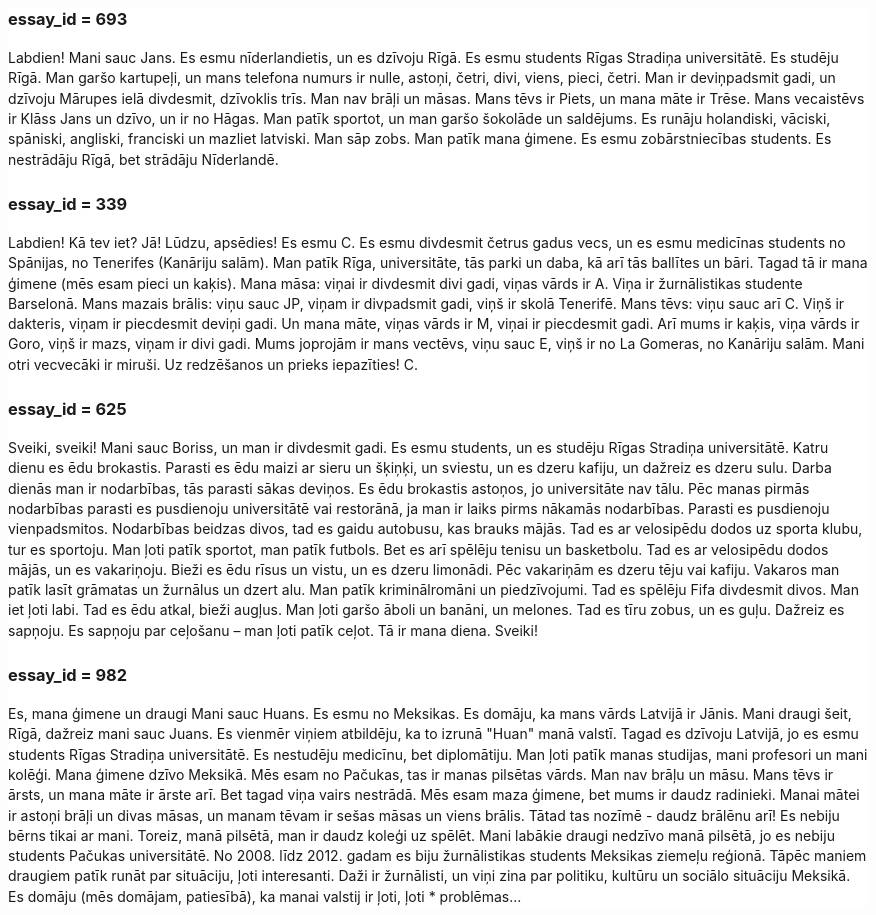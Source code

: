 ### essay_id = 693
Labdien\!
Mani sauc Jans. Es esmu nīderlandietis, un es dzīvoju Rīgā. 
Es esmu students Rīgas Stradiņa universitātē. Es studēju Rīgā. 
Man garšo kartupeļi, un mans telefona numurs ir nulle, astoņi, četri, divi, viens, pieci, četri. Man ir deviņpadsmit gadi, un dzīvoju Mārupes ielā divdesmit, dzīvoklis trīs. Man nav brāļi un māsas. Mans tēvs ir Piets, un mana māte ir Trēse. Mans vecaistēvs ir Klāss Jans un dzīvo, un ir no Hāgas. Man patīk sportot, un man garšo šokolāde un saldējums. Es runāju holandiski, vāciski, spāniski, angliski, franciski un mazliet latviski. Man sāp zobs. Man patīk mana ģimene. Es esmu zobārstniecības students. Es nestrādāju Rīgā, bet strādāju Nīderlandē.

### essay_id = 339
Labdien\! Kā tev iet?
Jā\! Lūdzu, apsēdies\!
Es esmu C. Es esmu divdesmit četrus gadus vecs, un es esmu medicīnas students no Spānijas, no Tenerifes \(Kanāriju salām\). Man patīk Rīga, universitāte, tās parki un daba, kā arī tās ballītes un bāri.
Tagad tā ir mana ģimene \(mēs esam pieci un kaķis\).
Mana māsa: viņai ir divdesmit divi gadi, viņas vārds ir A. Viņa ir žurnālistikas studente Barselonā.
Mans mazais brālis: viņu sauc JP, viņam ir divpadsmit gadi, viņš ir skolā Tenerifē. Mans tēvs: viņu sauc arī C. Viņš ir dakteris, viņam ir piecdesmit deviņi gadi. Un mana māte, viņas vārds ir M, viņai ir piecdesmit gadi.
Arī mums ir kaķis, viņa vārds ir Goro, viņš ir mazs, viņam ir divi gadi. Mums joprojām ir mans vectēvs, viņu sauc E, viņš ir no La Gomeras, no Kanāriju salām. Mani otri vecvecāki ir miruši. 
Uz redzēšanos un prieks iepazīties\!
C.

### essay_id = 625
Sveiki, sveiki\! Mani sauc Boriss, un man ir divdesmit gadi. Es esmu students, un es studēju Rīgas Stradiņa universitātē. 
Katru dienu es ēdu brokastis. Parasti es ēdu maizi ar sieru un šķiņķi, un sviestu, un es dzeru kafiju, un dažreiz es dzeru sulu. Darba dienās man ir nodarbības, tās parasti sākas deviņos. Es ēdu brokastis astoņos, jo universitāte nav tālu. Pēc manas pirmās nodarbības parasti es pusdienoju universitātē vai restorānā, ja man ir laiks pirms nākamās nodarbības. Parasti es pusdienoju vienpadsmitos. Nodarbības beidzas divos, tad es gaidu autobusu, kas brauks mājās. Tad es ar velosipēdu dodos uz sporta klubu, tur es sportoju. Man ļoti patīk sportot, man patīk futbols. Bet es arī spēlēju tenisu un basketbolu. Tad es ar velosipēdu dodos mājās, un es vakariņoju. Bieži es ēdu rīsus un vistu, un es dzeru limonādi. Pēc vakariņām es dzeru tēju vai kafiju. Vakaros man patīk lasīt grāmatas un žurnālus un dzert alu. Man patīk kriminālromāni un piedzīvojumi. Tad es spēlēju Fifa divdesmit divos. Man iet ļoti labi. Tad es ēdu atkal, bieži augļus. Man ļoti garšo āboli un banāni, un melones. 
Tad es tīru zobus, un es guļu. Dažreiz es sapņoju. Es sapņoju par ceļošanu – man ļoti patīk ceļot. Tā ir mana diena. Sveiki\!

### essay_id = 982
Es, mana ģimene un draugi
Mani sauc Huans. Es esmu no Meksikas. Es domāju, ka mans vārds Latvijā ir Jānis. Mani draugi šeit, Rīgā, dažreiz mani sauc Juans. Es vienmēr viņiem atbildēju, ka to izrunā "Huan" manā valstī.
Tagad es dzīvoju Latvijā, jo es esmu students Rīgas Stradiņa universitātē. Es nestudēju medicīnu, bet diplomātiju. Man ļoti patīk manas studijas, mani profesori un mani kolēģi.
Mana ģimene dzīvo Meksikā. Mēs esam no Pačukas, tas ir manas pilsētas vārds. Man nav brāļu un māsu. Mans tēvs ir ārsts, un mana māte ir ārste arī. Bet tagad viņa vairs nestrādā.
Mēs esam maza ģimene, bet mums ir daudz radinieki. Manai mātei ir astoņi brāļi un divas māsas, un manam tēvam ir sešas māsas un viens brālis.
Tātad tas nozīmē \- daudz brālēnu arī\! Es nebiju bērns tikai ar mani. Toreiz, manā pilsētā, man ir daudz koleģi uz spēlēt.
Mani labākie draugi nedzīvo manā pilsētā, jo es nebiju students Pačukas universitātē. No 2008. līdz 2012. gadam es biju žurnālistikas students Meksikas ziemeļu reģionā.
Tāpēc maniem draugiem patīk runāt par situāciju, ļoti interesanti. Daži ir žurnālisti, un viņi zina par politiku, kultūru un sociālo situāciju Meksikā. Es domāju \(mēs domājam, patiesībā\), ka manai valstij ir ļoti, ļoti \* problēmas...
